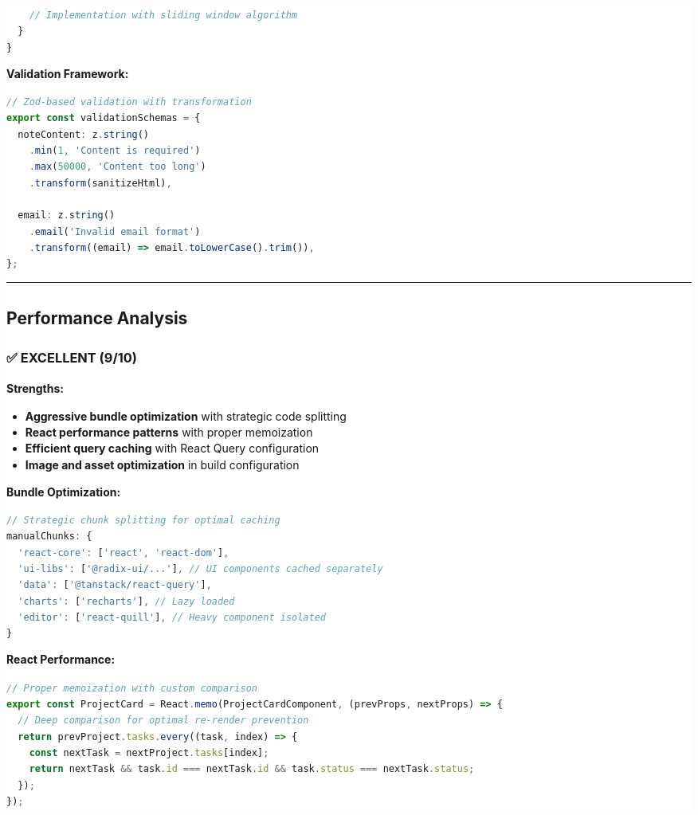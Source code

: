 ```typescript
    // Implementation with sliding window algorithm
  }
}
```

**Validation Framework:**
```typescript
// Zod-based validation with transformation
export const validationSchemas = {
  noteContent: z.string()
    .min(1, 'Content is required')
    .max(50000, 'Content too long')
    .transform(sanitizeHtml),

  email: z.string()
    .email('Invalid email format')
    .transform((email) => email.toLowerCase().trim()),
};
```

---

## Performance Analysis

### ✅ **EXCELLENT (9/10)**

**Strengths:**
- **Aggressive bundle optimization** with strategic code splitting
- **React performance patterns** with proper memoization
- **Efficient query caching** with React Query configuration
- **Image and asset optimization** in build configuration

**Bundle Optimization:**
```typescript
// Strategic chunk splitting for optimal caching
manualChunks: {
  'react-core': ['react', 'react-dom'],
  'ui-libs': ['@radix-ui/...'], // UI components cached separately
  'data': ['@tanstack/react-query'],
  'charts': ['recharts'], // Lazy loaded
  'editor': ['react-quill'], // Heavy component isolated
}
```

**React Performance:**
```typescript
// Proper memoization with custom comparison
export const ProjectCard = React.memo(ProjectCardComponent, (prevProps, nextProps) => {
  // Deep comparison for optimal re-render prevention
  return prevProject.tasks.every((task, index) => {
    const nextTask = nextProject.tasks[index];
    return nextTask && task.id === nextTask.id && task.status === nextTask.status;
  });
});
```
